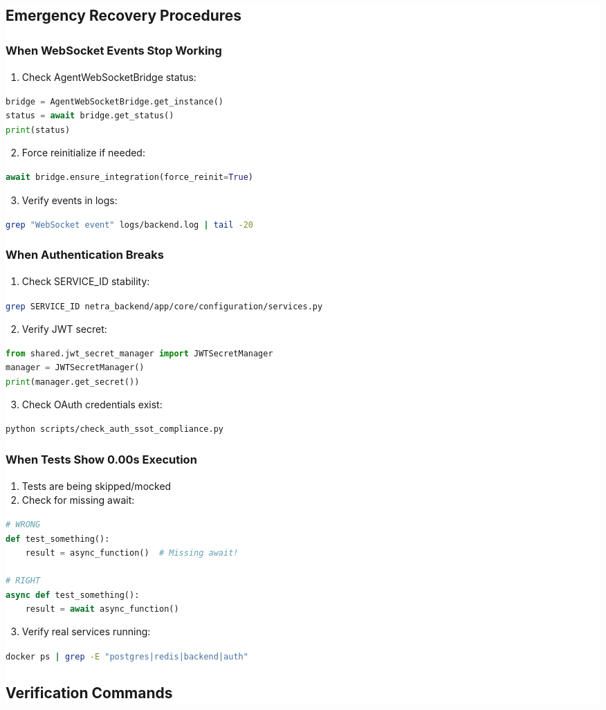 ## Emergency Recovery Procedures

### When WebSocket Events Stop Working
1. Check AgentWebSocketBridge status:
```python
bridge = AgentWebSocketBridge.get_instance()
status = await bridge.get_status()
print(status)
```
2. Force reinitialize if needed:
```python
await bridge.ensure_integration(force_reinit=True)
```
3. Verify events in logs:
```bash
grep "WebSocket event" logs/backend.log | tail -20
```

### When Authentication Breaks
1. Check SERVICE_ID stability:
```bash
grep SERVICE_ID netra_backend/app/core/configuration/services.py
```
2. Verify JWT secret:
```python
from shared.jwt_secret_manager import JWTSecretManager
manager = JWTSecretManager()
print(manager.get_secret())
```
3. Check OAuth credentials exist:
```bash
python scripts/check_auth_ssot_compliance.py
```

### When Tests Show 0.00s Execution
1. Tests are being skipped/mocked
2. Check for missing await:
```python
# WRONG
def test_something():
    result = async_function()  # Missing await!
    
# RIGHT  
async def test_something():
    result = await async_function()
```
3. Verify real services running:
```bash
docker ps | grep -E "postgres|redis|backend|auth"
```

## Verification Commands
